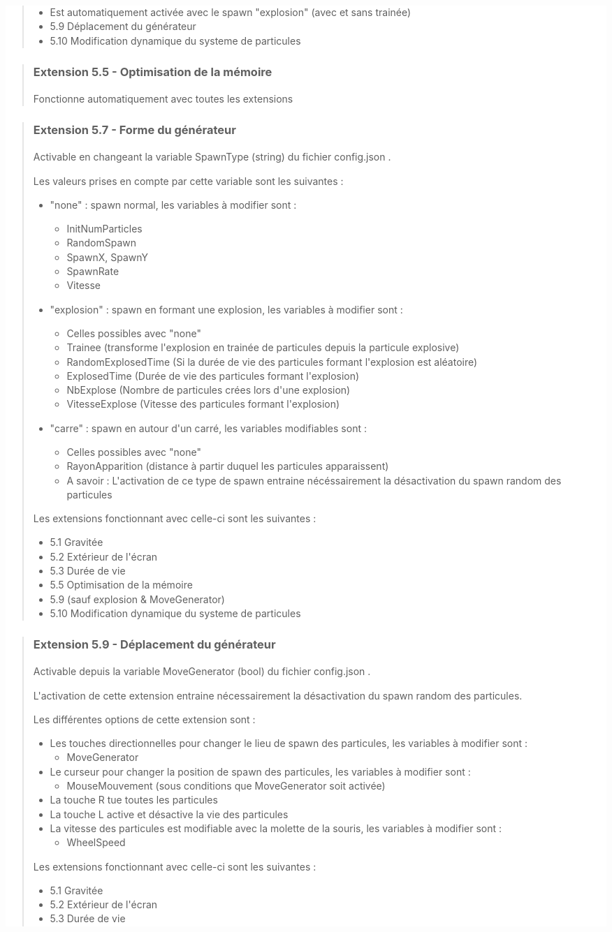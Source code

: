 >   - Est automatiquement activée avec le spawn "explosion" (avec et sans trainée)
> - 5.9 Déplacement du générateur
> - 5.10 Modification dynamique du systeme de particules

> ### Extension 5.5 - Optimisation de la mémoire
> Fonctionne automatiquement avec toutes les extensions

> ### Extension 5.7 - Forme du générateur
> Activable en changeant la variable SpawnType (string) du fichier config.json .
>
> Les valeurs prises en compte par cette variable sont les suivantes :
> - "none" : spawn normal, les variables à modifier sont :
>   - InitNumParticles
>   - RandomSpawn
>   - SpawnX, SpawnY
>   - SpawnRate
>   - Vitesse
>
> - "explosion" : spawn en formant une explosion, les variables à modifier sont :
>   - Celles possibles avec "none"
>   - Trainee (transforme l'explosion en trainée de particules depuis la particule explosive)
>   - RandomExplosedTime (Si la durée de vie des particules formant l'explosion est aléatoire)
>   - ExplosedTime (Durée de vie des particules formant l'explosion)
>   - NbExplose (Nombre de particules crées lors d'une explosion)
>   - VitesseExplose (Vitesse des particules formant l'explosion)
>
> - "carre" : spawn en autour d'un carré, les variables modifiables sont :
>   - Celles possibles avec "none"
>   - RayonApparition (distance à partir duquel les particules apparaissent)
>   - A savoir : L'activation de ce type de spawn entraine nécéssairement la désactivation du spawn random des particules
>
> Les extensions fonctionnant avec celle-ci sont les suivantes :
> - 5.1 Gravitée
> - 5.2 Extérieur de l'écran
> - 5.3 Durée de vie
> - 5.5 Optimisation de la mémoire
> - 5.9 (sauf explosion  & MoveGenerator)
> - 5.10 Modification dynamique du systeme de particules

> ### Extension 5.9 - Déplacement du générateur
>
> Activable depuis la variable MoveGenerator (bool) du fichier config.json .
>
> L'activation de cette extension entraine nécessairement la désactivation du spawn random des particules.
>
> Les différentes options de cette extension sont :
>
> - Les touches directionnelles pour changer le lieu de spawn des particules, les variables à modifier sont :
>   - MoveGenerator
> - Le curseur pour changer la position de spawn des particules, les variables à modifier sont :
>   - MouseMouvement (sous conditions que MoveGenerator soit activée)
> - La touche R tue toutes les particules
> - La touche L active et désactive la vie des particules
> - La vitesse des particules est modifiable avec la molette de la souris, les variables à modifier sont :
>   - WheelSpeed
>
> Les extensions fonctionnant avec celle-ci sont les suivantes :
>
> - 5.1 Gravitée
> - 5.2 Extérieur de l'écran
> - 5.3 Durée de vie